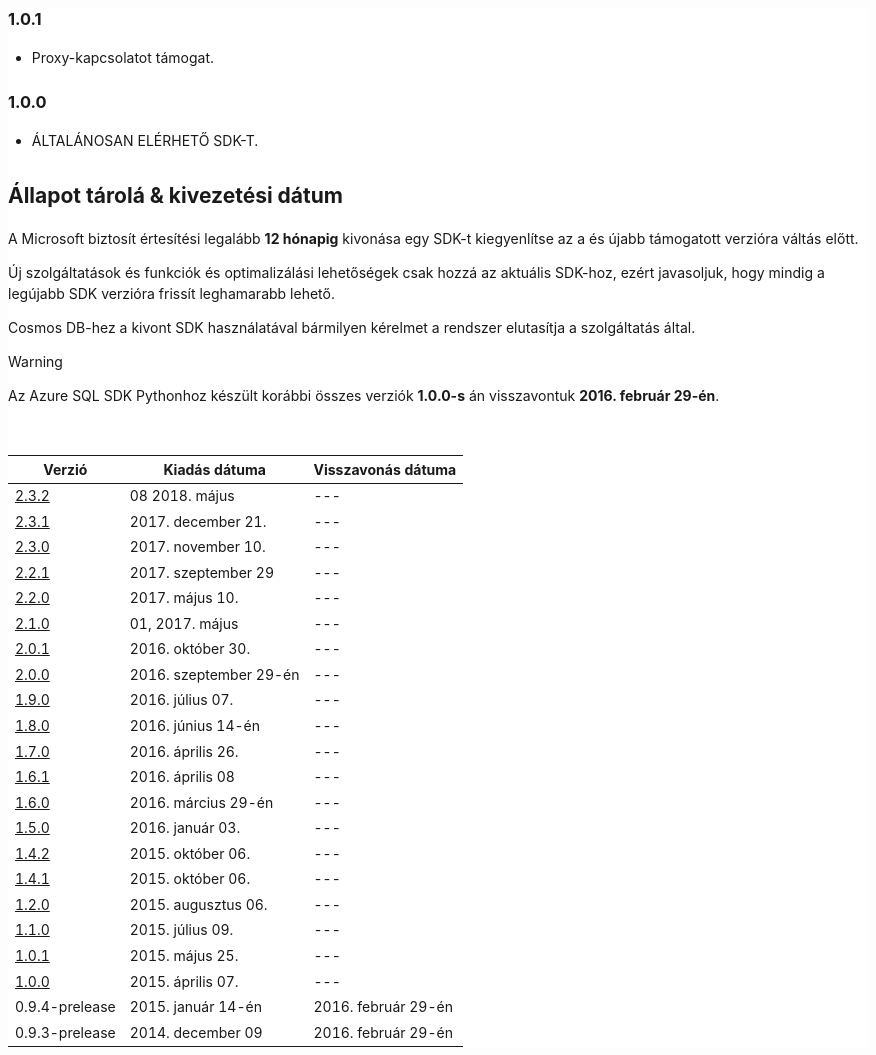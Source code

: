 ### <a name="a-name101101"></a><a name="1.0.1"/>1.0.1
* Proxy-kapcsolatot támogat.

### <a name="a-name100100"></a><a name="1.0.0"/>1.0.0
* ÁLTALÁNOSAN ELÉRHETŐ SDK-T.

## <a name="release--retirement-dates"></a>Állapot tárolá & kivezetési dátum
A Microsoft biztosít értesítési legalább **12 hónapig** kivonása egy SDK-t kiegyenlítse az a és újabb támogatott verzióra váltás előtt.

Új szolgáltatások és funkciók és optimalizálási lehetőségek csak hozzá az aktuális SDK-hoz, ezért javasoljuk, hogy mindig a legújabb SDK verzióra frissít leghamarabb lehető. 

Cosmos DB-hez a kivont SDK használatával bármilyen kérelmet a rendszer elutasítja a szolgáltatás által.

> [!WARNING]
> Az Azure SQL SDK Pythonhoz készült korábbi összes verziók **1.0.0-s** án visszavontuk **2016. február 29-én**. 
> 
> 

<br/>

| Verzió | Kiadás dátuma | Visszavonás dátuma |
| --- | --- | --- |
| [2.3.2](#2.3.2) |08 2018. május |--- |
| [2.3.1](#2.3.1) |2017. december 21. |--- |
| [2.3.0](#2.3.0) |2017. november 10. |--- |
| [2.2.1](#2.2.1) |2017. szeptember 29 |--- |
| [2.2.0](#2.2.0) |2017. május 10. |--- |
| [2.1.0](#2.1.0) |01, 2017. május |--- |
| [2.0.1](#2.0.1) |2016. október 30. |--- |
| [2.0.0](#2.0.0) |2016. szeptember 29-én |--- |
| [1.9.0](#1.9.0) |2016. július 07. |--- |
| [1.8.0](#1.8.0) |2016. június 14-én |--- |
| [1.7.0](#1.7.0) |2016. április 26. |--- |
| [1.6.1](#1.6.1) |2016. április 08 |--- |
| [1.6.0](#1.6.0) |2016. március 29-én |--- |
| [1.5.0](#1.5.0) |2016. január 03. |--- |
| [1.4.2](#1.4.2) |2015. október 06. |--- |
| [1.4.1](#1.4.1) |2015. október 06. |--- |
| [1.2.0](#1.2.0) |2015. augusztus 06. |--- |
| [1.1.0](#1.1.0) |2015. július 09. |--- |
| [1.0.1](#1.0.1) |2015. május 25. |--- |
| [1.0.0](#1.0.0) |2015. április 07. |--- |
| 0.9.4-prelease |2015. január 14-én |2016. február 29-én |
| 0.9.3-prelease |2014. december 09 |2016. február 29-én |